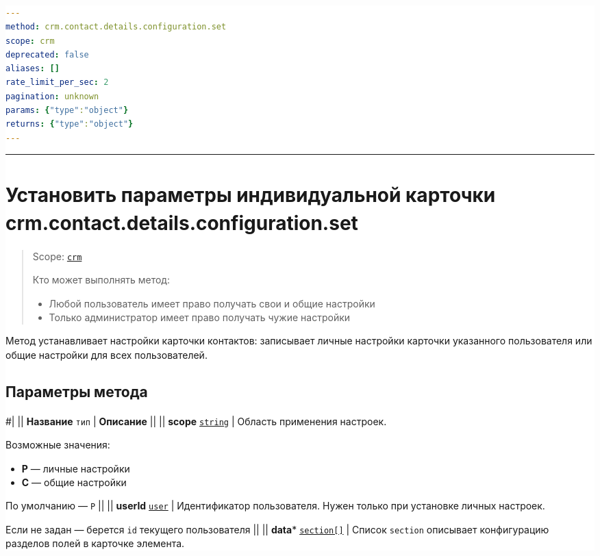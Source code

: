```yaml
---
method: crm.contact.details.configuration.set
scope: crm
deprecated: false
aliases: []
rate_limit_per_sec: 2
pagination: unknown
params: {"type":"object"}
returns: {"type":"object"}
---
```



---

# Установить параметры индивидуальной карточки crm.contact.details.configuration.set

> Scope: [`crm`](../../../scopes/permissions.md)
> 
> Кто может выполнять метод:
>  - Любой пользователь имеет право получать свои и общие настройки
>  - Только администратор имеет право получать чужие настройки

Метод устанавливает настройки карточки контактов: записывает личные настройки карточки указанного пользователя или общие настройки для всех пользователей.

## Параметры метода



#|
|| **Название**
`тип` | **Описание** ||
|| **scope**
[`string`](../../../data-types.md) | Область применения настроек. 

Возможные значения:
- **P** — личные настройки
- **C** — общие настройки

По умолчанию — `P`
||
|| **userId**
[`user`](../../../data-types.md) | Идентификатор пользователя. Нужен только при установке личных настроек.

Если не задан — берется `id` текущего пользователя
||
|| **data***
[`section[]`](#section) | Список `section` описывает конфигурацию разделов полей в карточке элемента.
